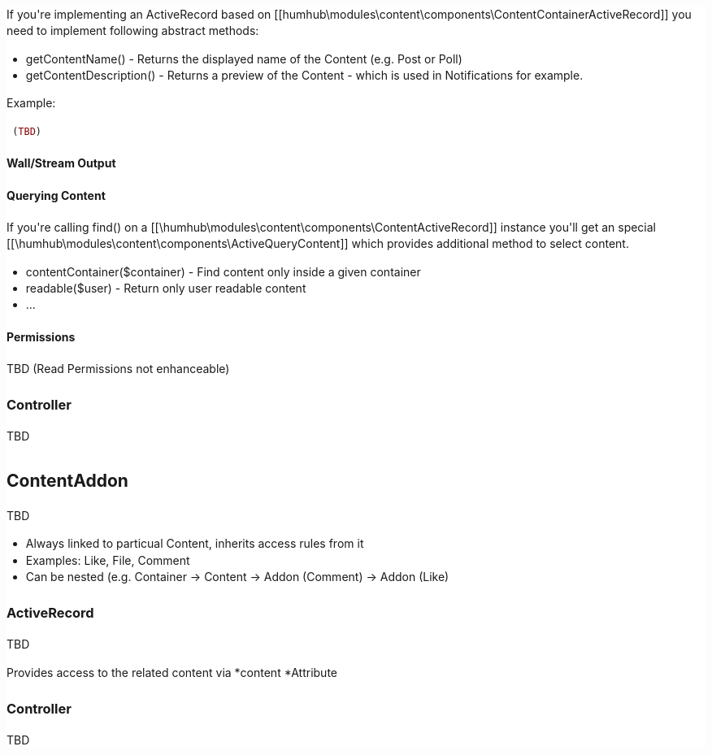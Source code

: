 If you're implementing an ActiveRecord based on [[humhub\modules\content\components\ContentContainerActiveRecord]] you need to implement following abstract methods:

- getContentName() - Returns the displayed name of the Content (e.g. Post or Poll)
- getContentDescription() - Returns a preview of the Content - which is used in Notifications for example.

Example:

```php
 (TBD)

```


#### Wall/Stream Output


#### Querying Content

If you're calling find() on a [[\humhub\modules\content\components\ContentActiveRecord]] instance you'll get an special [[\humhub\modules\content\components\ActiveQueryContent]] which provides additional method to select content.

- contentContainer($container) - Find content only inside a given container
- readable($user) - Return only user readable content
- ...

#### Permissions

TBD (Read Permissions not enhanceable)


### Controller

TBD

## ContentAddon

TBD

- Always linked to particual Content, inherits access rules from it
- Examples: Like, File, Comment
- Can be nested (e.g. Container -> Content -> Addon (Comment) -> Addon (Like)

### ActiveRecord

TBD

Provides access to the related content via *content *Attribute

### Controller

TBD

